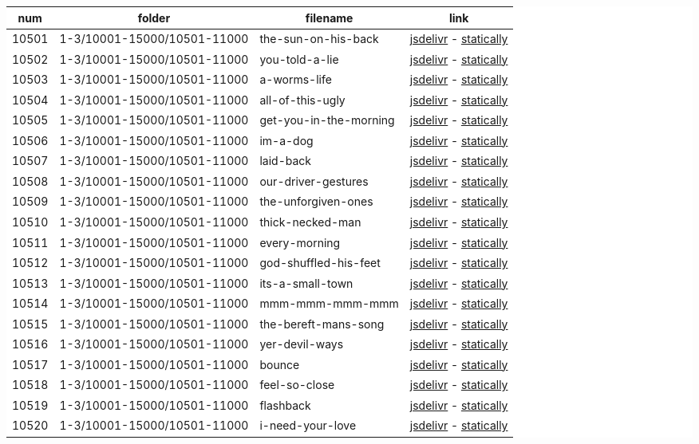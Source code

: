 |  num  | folder | filename | link |
|-------|--------|----------|------|
|10501|1-3/10001-15000/10501-11000|the-sun-on-his-back|[jsdelivr](https://cdn.jsdelivr.net/gh/dbchord/webp-c-1280x720_1-3/10001-15000/10501-11000/the-sun-on-his-back.webp) - [statically](https://cdn.statically.io/gh/dbchord/webp-c-1280x720_1-3/img/10001-15000/10501-11000/the-sun-on-his-back.webp)|
|10502|1-3/10001-15000/10501-11000|you-told-a-lie|[jsdelivr](https://cdn.jsdelivr.net/gh/dbchord/webp-c-1280x720_1-3/10001-15000/10501-11000/you-told-a-lie.webp) - [statically](https://cdn.statically.io/gh/dbchord/webp-c-1280x720_1-3/img/10001-15000/10501-11000/you-told-a-lie.webp)|
|10503|1-3/10001-15000/10501-11000|a-worms-life|[jsdelivr](https://cdn.jsdelivr.net/gh/dbchord/webp-c-1280x720_1-3/10001-15000/10501-11000/a-worms-life.webp) - [statically](https://cdn.statically.io/gh/dbchord/webp-c-1280x720_1-3/img/10001-15000/10501-11000/a-worms-life.webp)|
|10504|1-3/10001-15000/10501-11000|all-of-this-ugly|[jsdelivr](https://cdn.jsdelivr.net/gh/dbchord/webp-c-1280x720_1-3/10001-15000/10501-11000/all-of-this-ugly.webp) - [statically](https://cdn.statically.io/gh/dbchord/webp-c-1280x720_1-3/img/10001-15000/10501-11000/all-of-this-ugly.webp)|
|10505|1-3/10001-15000/10501-11000|get-you-in-the-morning|[jsdelivr](https://cdn.jsdelivr.net/gh/dbchord/webp-c-1280x720_1-3/10001-15000/10501-11000/get-you-in-the-morning.webp) - [statically](https://cdn.statically.io/gh/dbchord/webp-c-1280x720_1-3/img/10001-15000/10501-11000/get-you-in-the-morning.webp)|
|10506|1-3/10001-15000/10501-11000|im-a-dog|[jsdelivr](https://cdn.jsdelivr.net/gh/dbchord/webp-c-1280x720_1-3/10001-15000/10501-11000/im-a-dog.webp) - [statically](https://cdn.statically.io/gh/dbchord/webp-c-1280x720_1-3/img/10001-15000/10501-11000/im-a-dog.webp)|
|10507|1-3/10001-15000/10501-11000|laid-back|[jsdelivr](https://cdn.jsdelivr.net/gh/dbchord/webp-c-1280x720_1-3/10001-15000/10501-11000/laid-back.webp) - [statically](https://cdn.statically.io/gh/dbchord/webp-c-1280x720_1-3/img/10001-15000/10501-11000/laid-back.webp)|
|10508|1-3/10001-15000/10501-11000|our-driver-gestures|[jsdelivr](https://cdn.jsdelivr.net/gh/dbchord/webp-c-1280x720_1-3/10001-15000/10501-11000/our-driver-gestures.webp) - [statically](https://cdn.statically.io/gh/dbchord/webp-c-1280x720_1-3/img/10001-15000/10501-11000/our-driver-gestures.webp)|
|10509|1-3/10001-15000/10501-11000|the-unforgiven-ones|[jsdelivr](https://cdn.jsdelivr.net/gh/dbchord/webp-c-1280x720_1-3/10001-15000/10501-11000/the-unforgiven-ones.webp) - [statically](https://cdn.statically.io/gh/dbchord/webp-c-1280x720_1-3/img/10001-15000/10501-11000/the-unforgiven-ones.webp)|
|10510|1-3/10001-15000/10501-11000|thick-necked-man|[jsdelivr](https://cdn.jsdelivr.net/gh/dbchord/webp-c-1280x720_1-3/10001-15000/10501-11000/thick-necked-man.webp) - [statically](https://cdn.statically.io/gh/dbchord/webp-c-1280x720_1-3/img/10001-15000/10501-11000/thick-necked-man.webp)|
|10511|1-3/10001-15000/10501-11000|every-morning|[jsdelivr](https://cdn.jsdelivr.net/gh/dbchord/webp-c-1280x720_1-3/10001-15000/10501-11000/every-morning.webp) - [statically](https://cdn.statically.io/gh/dbchord/webp-c-1280x720_1-3/img/10001-15000/10501-11000/every-morning.webp)|
|10512|1-3/10001-15000/10501-11000|god-shuffled-his-feet|[jsdelivr](https://cdn.jsdelivr.net/gh/dbchord/webp-c-1280x720_1-3/10001-15000/10501-11000/god-shuffled-his-feet.webp) - [statically](https://cdn.statically.io/gh/dbchord/webp-c-1280x720_1-3/img/10001-15000/10501-11000/god-shuffled-his-feet.webp)|
|10513|1-3/10001-15000/10501-11000|its-a-small-town|[jsdelivr](https://cdn.jsdelivr.net/gh/dbchord/webp-c-1280x720_1-3/10001-15000/10501-11000/its-a-small-town.webp) - [statically](https://cdn.statically.io/gh/dbchord/webp-c-1280x720_1-3/img/10001-15000/10501-11000/its-a-small-town.webp)|
|10514|1-3/10001-15000/10501-11000|mmm-mmm-mmm-mmm|[jsdelivr](https://cdn.jsdelivr.net/gh/dbchord/webp-c-1280x720_1-3/10001-15000/10501-11000/mmm-mmm-mmm-mmm.webp) - [statically](https://cdn.statically.io/gh/dbchord/webp-c-1280x720_1-3/img/10001-15000/10501-11000/mmm-mmm-mmm-mmm.webp)|
|10515|1-3/10001-15000/10501-11000|the-bereft-mans-song|[jsdelivr](https://cdn.jsdelivr.net/gh/dbchord/webp-c-1280x720_1-3/10001-15000/10501-11000/the-bereft-mans-song.webp) - [statically](https://cdn.statically.io/gh/dbchord/webp-c-1280x720_1-3/img/10001-15000/10501-11000/the-bereft-mans-song.webp)|
|10516|1-3/10001-15000/10501-11000|yer-devil-ways|[jsdelivr](https://cdn.jsdelivr.net/gh/dbchord/webp-c-1280x720_1-3/10001-15000/10501-11000/yer-devil-ways.webp) - [statically](https://cdn.statically.io/gh/dbchord/webp-c-1280x720_1-3/img/10001-15000/10501-11000/yer-devil-ways.webp)|
|10517|1-3/10001-15000/10501-11000|bounce|[jsdelivr](https://cdn.jsdelivr.net/gh/dbchord/webp-c-1280x720_1-3/10001-15000/10501-11000/bounce.webp) - [statically](https://cdn.statically.io/gh/dbchord/webp-c-1280x720_1-3/img/10001-15000/10501-11000/bounce.webp)|
|10518|1-3/10001-15000/10501-11000|feel-so-close|[jsdelivr](https://cdn.jsdelivr.net/gh/dbchord/webp-c-1280x720_1-3/10001-15000/10501-11000/feel-so-close.webp) - [statically](https://cdn.statically.io/gh/dbchord/webp-c-1280x720_1-3/img/10001-15000/10501-11000/feel-so-close.webp)|
|10519|1-3/10001-15000/10501-11000|flashback|[jsdelivr](https://cdn.jsdelivr.net/gh/dbchord/webp-c-1280x720_1-3/10001-15000/10501-11000/flashback.webp) - [statically](https://cdn.statically.io/gh/dbchord/webp-c-1280x720_1-3/img/10001-15000/10501-11000/flashback.webp)|
|10520|1-3/10001-15000/10501-11000|i-need-your-love|[jsdelivr](https://cdn.jsdelivr.net/gh/dbchord/webp-c-1280x720_1-3/10001-15000/10501-11000/i-need-your-love.webp) - [statically](https://cdn.statically.io/gh/dbchord/webp-c-1280x720_1-3/img/10001-15000/10501-11000/i-need-your-love.webp)|